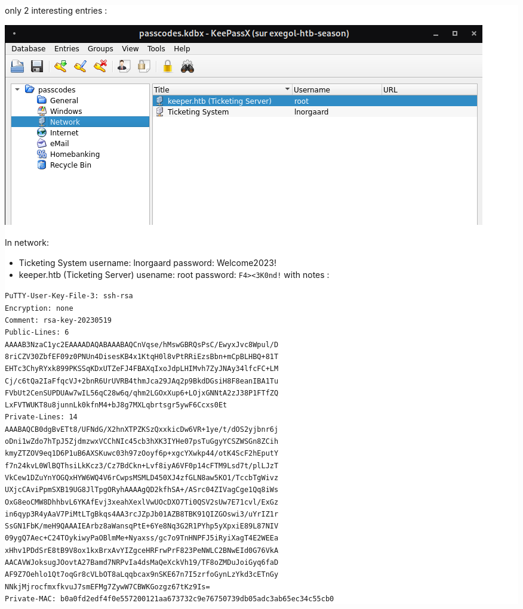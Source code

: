 only 2 interesting entries :

![](assets/keepass_keeper.png)

In network:
- Ticketing System
    username: lnorgaard
    password: Welcome2023!
- keeper.htb (Ticketing Server)
    usename: root
    password: `F4><3K0nd!`
    with notes :
```text
PuTTY-User-Key-File-3: ssh-rsa
Encryption: none
Comment: rsa-key-20230519
Public-Lines: 6
AAAAB3NzaC1yc2EAAAADAQABAAABAQCnVqse/hMswGBRQsPsC/EwyxJvc8Wpul/D
8riCZV30ZbfEF09z0PNUn4DisesKB4x1KtqH0l8vPtRRiEzsBbn+mCpBLHBQ+81T
EHTc3ChyRYxk899PKSSqKDxUTZeFJ4FBAXqIxoJdpLHIMvh7ZyJNAy34lfcFC+LM
Cj/c6tQa2IaFfqcVJ+2bnR6UrUVRB4thmJca29JAq2p9BkdDGsiH8F8eanIBA1Tu
FVbUt2CenSUPDUAw7wIL56qC28w6q/qhm2LGOxXup6+LOjxGNNtA2zJ38P1FTfZQ
LxFVTWUKT8u8junnLk0kfnM4+bJ8g7MXLqbrtsgr5ywF6Ccxs0Et
Private-Lines: 14
AAABAQCB0dgBvETt8/UFNdG/X2hnXTPZKSzQxxkicDw6VR+1ye/t/dOS2yjbnr6j
oDni1wZdo7hTpJ5ZjdmzwxVCChNIc45cb3hXK3IYHe07psTuGgyYCSZWSGn8ZCih
kmyZTZOV9eq1D6P1uB6AXSKuwc03h97zOoyf6p+xgcYXwkp44/otK4ScF2hEputY
f7n24kvL0WlBQThsiLkKcz3/Cz7BdCkn+Lvf8iyA6VF0p14cFTM9Lsd7t/plLJzT
VkCew1DZuYnYOGQxHYW6WQ4V6rCwpsMSMLD450XJ4zfGLN8aw5KO1/TccbTgWivz
UXjcCAviPpmSXB19UG8JlTpgORyhAAAAgQD2kfhSA+/ASrc04ZIVagCge1Qq8iWs
OxG8eoCMW8DhhbvL6YKAfEvj3xeahXexlVwUOcDXO7Ti0QSV2sUw7E71cvl/ExGz
in6qyp3R4yAaV7PiMtLTgBkqs4AA3rcJZpJb01AZB8TBK91QIZGOswi3/uYrIZ1r
SsGN1FbK/meH9QAAAIEArbz8aWansqPtE+6Ye8Nq3G2R1PYhp5yXpxiE89L87NIV
09ygQ7Aec+C24TOykiwyPaOBlmMe+Nyaxss/gc7o9TnHNPFJ5iRyiXagT4E2WEEa
xHhv1PDdSrE8tB9V8ox1kxBrxAvYIZgceHRFrwPrF823PeNWLC2BNwEId0G76VkA
AACAVWJoksugJOovtA27Bamd7NRPvIa4dsMaQeXckVh19/TF8oZMDuJoiGyq6faD
AF9Z7Oehlo1Qt7oqGr8cVLbOT8aLqqbcax9nSKE67n7I5zrfoGynLzYkd3cETnGy
NNkjMjrocfmxfkvuJ7smEFMg7ZywW7CBWKGozgz67tKz9Is=
Private-MAC: b0a0fd2edf4f0e557200121aa673732c9e76750739db05adc3ab65ec34c55cb0
```
